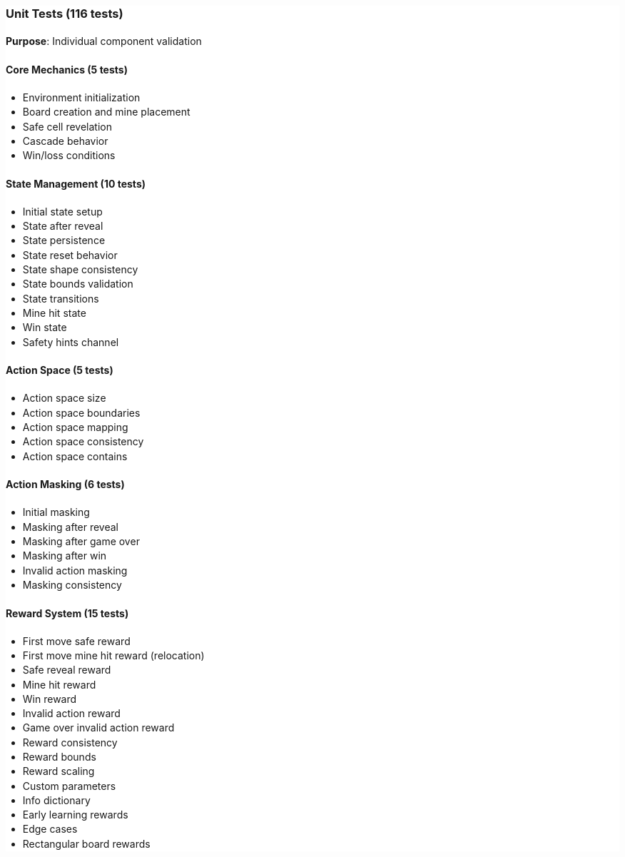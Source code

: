 ### Unit Tests (116 tests)
**Purpose**: Individual component validation

#### Core Mechanics (5 tests)
- Environment initialization
- Board creation and mine placement
- Safe cell revelation
- Cascade behavior
- Win/loss conditions

#### State Management (10 tests)
- Initial state setup
- State after reveal
- State persistence
- State reset behavior
- State shape consistency
- State bounds validation
- State transitions
- Mine hit state
- Win state
- Safety hints channel

#### Action Space (5 tests)
- Action space size
- Action space boundaries
- Action space mapping
- Action space consistency
- Action space contains

#### Action Masking (6 tests)
- Initial masking
- Masking after reveal
- Masking after game over
- Masking after win
- Invalid action masking
- Masking consistency

#### Reward System (15 tests)
- First move safe reward
- First move mine hit reward (relocation)
- Safe reveal reward
- Mine hit reward
- Win reward
- Invalid action reward
- Game over invalid action reward
- Reward consistency
- Reward bounds
- Reward scaling
- Custom parameters
- Info dictionary
- Early learning rewards
- Edge cases
- Rectangular board rewards
